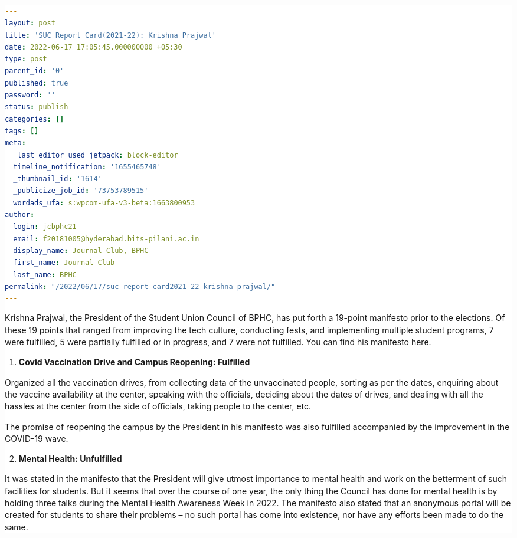 ```yaml
---
layout: post
title: 'SUC Report Card(2021-22): Krishna Prajwal'
date: 2022-06-17 17:05:45.000000000 +05:30
type: post
parent_id: '0'
published: true
password: ''
status: publish
categories: []
tags: []
meta:
  _last_editor_used_jetpack: block-editor
  timeline_notification: '1655465748'
  _thumbnail_id: '1614'
  _publicize_job_id: '73753789515'
  wordads_ufa: s:wpcom-ufa-v3-beta:1663800953
author:
  login: jcbphc21
  email: f20181005@hyderabad.bits-pilani.ac.in
  display_name: Journal Club, BPHC
  first_name: Journal Club
  last_name: BPHC
permalink: "/2022/06/17/suc-report-card2021-22-krishna-prajwal/"
---
```

<p></p>
<p>Krishna Prajwal, the President of the Student Union Council of BPHC, has put forth a 19-point manifesto prior to the elections. Of these 19 points that ranged from improving the tech culture, conducting fests, and implementing multiple student programs, 7 were fulfilled, 5 were partially fulfilled or in progress, and 7 were not fulfilled. You can find his manifesto <a href="https://drive.google.com/file/d/1iuA2UU3zTawFfY6Ng8yOZ0OCCyuqfGKu/view?usp=sharing">here</a>.</p>
<p></p>
<p></p>
<ol>
<li><strong>Covid Vaccination Drive and Campus Reopening: Fulfilled</strong></li>
</ol>
<p></p>
<p></p>
<p>Organized all the vaccination drives, from collecting data of the unvaccinated people, sorting as per the dates, enquiring about the vaccine availability at the center, speaking with the officials, deciding about the dates of drives, and dealing with all the hassles at the center from the side of officials, taking people to the center, etc.&nbsp;</p>
<p></p>
<p></p>
<p>The promise of reopening the campus by the President in his manifesto was also fulfilled accompanied by the improvement in the COVID-19 wave.&nbsp;</p>
<p></p>
<p></p>
<ol start="2">
<li><strong>Mental Health: Unfulfilled</strong></li>
</ol>
<p></p>
<p></p>
<p>It was stated in the manifesto that the President will give utmost importance to mental health and work on the betterment of such facilities for students. But it seems that over the course of one year, the only thing the Council has done for mental health is by holding three talks during the Mental Health Awareness Week in 2022. The manifesto also stated that an anonymous portal will be created for students to share their problems – no such portal has come into existence, nor have any efforts been made to do the same.</p>
<p></p>
<p></p>